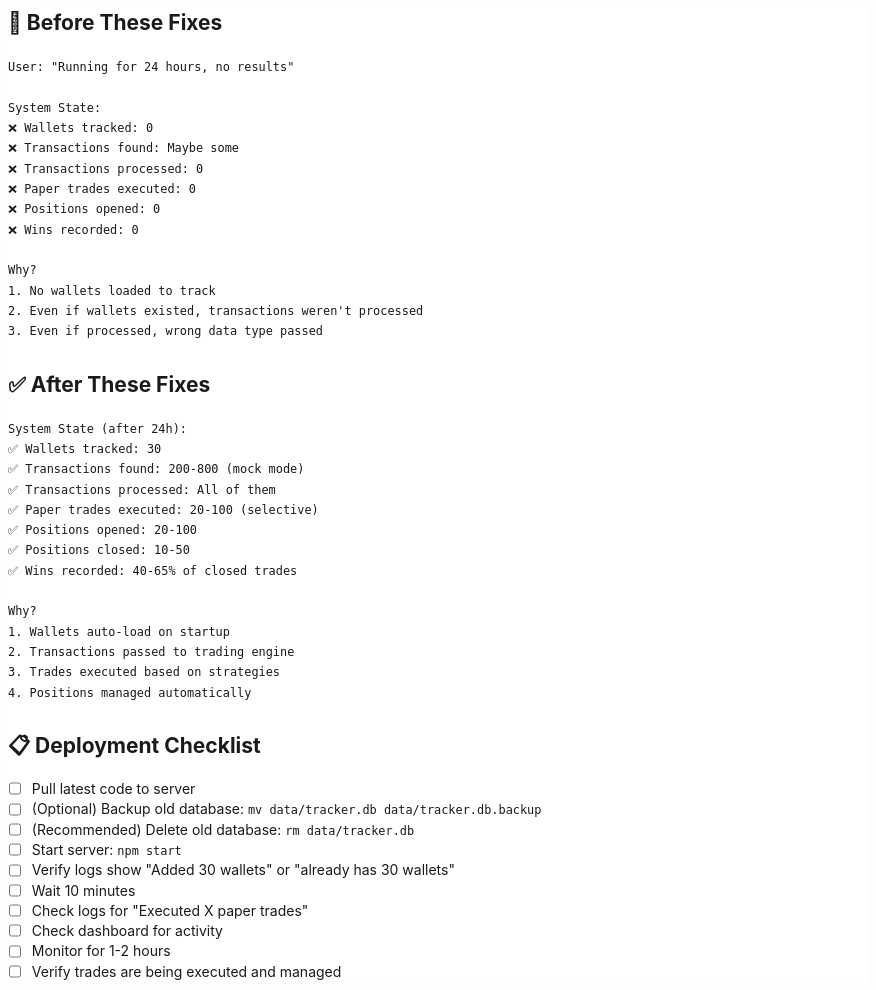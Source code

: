 ## 🚨 Before These Fixes

```
User: "Running for 24 hours, no results"

System State:
❌ Wallets tracked: 0
❌ Transactions found: Maybe some
❌ Transactions processed: 0
❌ Paper trades executed: 0
❌ Positions opened: 0
❌ Wins recorded: 0

Why?
1. No wallets loaded to track
2. Even if wallets existed, transactions weren't processed
3. Even if processed, wrong data type passed
```

## ✅ After These Fixes

```
System State (after 24h):
✅ Wallets tracked: 30
✅ Transactions found: 200-800 (mock mode)
✅ Transactions processed: All of them
✅ Paper trades executed: 20-100 (selective)
✅ Positions opened: 20-100
✅ Positions closed: 10-50
✅ Wins recorded: 40-65% of closed trades

Why?
1. Wallets auto-load on startup
2. Transactions passed to trading engine
3. Trades executed based on strategies
4. Positions managed automatically
```

## 📋 Deployment Checklist

- [ ] Pull latest code to server
- [ ] (Optional) Backup old database: `mv data/tracker.db data/tracker.db.backup`
- [ ] (Recommended) Delete old database: `rm data/tracker.db`
- [ ] Start server: `npm start`
- [ ] Verify logs show "Added 30 wallets" or "already has 30 wallets"
- [ ] Wait 10 minutes
- [ ] Check logs for "Executed X paper trades"
- [ ] Check dashboard for activity
- [ ] Monitor for 1-2 hours
- [ ] Verify trades are being executed and managed
